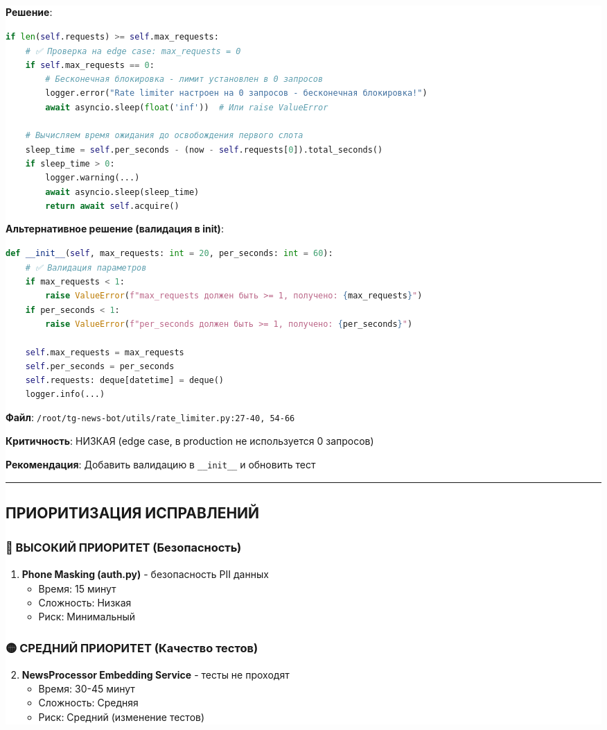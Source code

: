 **Решение**:
```python
if len(self.requests) >= self.max_requests:
    # ✅ Проверка на edge case: max_requests = 0
    if self.max_requests == 0:
        # Бесконечная блокировка - лимит установлен в 0 запросов
        logger.error("Rate limiter настроен на 0 запросов - бесконечная блокировка!")
        await asyncio.sleep(float('inf'))  # Или raise ValueError

    # Вычисляем время ожидания до освобождения первого слота
    sleep_time = self.per_seconds - (now - self.requests[0]).total_seconds()
    if sleep_time > 0:
        logger.warning(...)
        await asyncio.sleep(sleep_time)
        return await self.acquire()
```

**Альтернативное решение (валидация в __init__)**:
```python
def __init__(self, max_requests: int = 20, per_seconds: int = 60):
    # ✅ Валидация параметров
    if max_requests < 1:
        raise ValueError(f"max_requests должен быть >= 1, получено: {max_requests}")
    if per_seconds < 1:
        raise ValueError(f"per_seconds должен быть >= 1, получено: {per_seconds}")

    self.max_requests = max_requests
    self.per_seconds = per_seconds
    self.requests: deque[datetime] = deque()
    logger.info(...)
```

**Файл**: `/root/tg-news-bot/utils/rate_limiter.py:27-40, 54-66`

**Критичность**: НИЗКАЯ (edge case, в production не используется 0 запросов)

**Рекомендация**: Добавить валидацию в `__init__` и обновить тест

---

## ПРИОРИТИЗАЦИЯ ИСПРАВЛЕНИЙ

### 🔴 ВЫСОКИЙ ПРИОРИТЕТ (Безопасность)
1. **Phone Masking (auth.py)** - безопасность PII данных
   - Время: 15 минут
   - Сложность: Низкая
   - Риск: Минимальный

### 🟡 СРЕДНИЙ ПРИОРИТЕТ (Качество тестов)
2. **NewsProcessor Embedding Service** - тесты не проходят
   - Время: 30-45 минут
   - Сложность: Средняя
   - Риск: Средний (изменение тестов)
